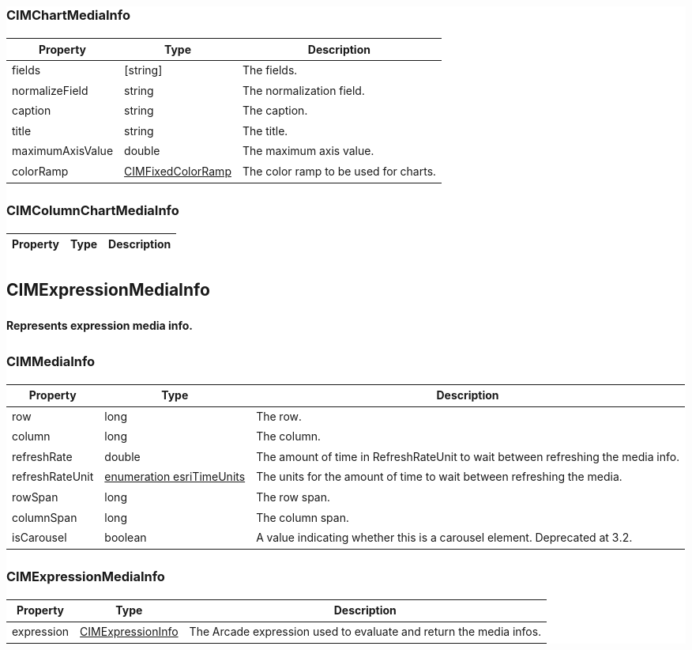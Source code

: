 
### CIMChartMediaInfo 

|Property | Type | Description | 
|---------|--------|--------|
| fields | [string] | The fields. 
| normalizeField | string | The normalization field. 
| caption | string | The caption. 
| title | string | The title. 
| maximumAxisValue | double | The maximum axis value. 
| colorRamp | [CIMFixedColorRamp](CIMColor.md#cimfixedcolorramp) | The color ramp to be used for charts. 


### CIMColumnChartMediaInfo 

|Property | Type | Description | 
|---------|--------|--------|






## CIMExpressionMediaInfo
#### Represents expression media info. 


### CIMMediaInfo 

|Property | Type | Description | 
|---------|--------|--------|
| row | long | The row. 
| column | long | The column. 
| refreshRate | double | The amount of time in RefreshRateUnit to wait between refreshing the media info. 
| refreshRateUnit | [enumeration esriTimeUnits](ExternalReferences.md#enumeration-esritimeunits) | The units for the amount of time to wait between refreshing the media. 
| rowSpan | long | The row span. 
| columnSpan | long | The column span. 
| isCarousel | boolean | A value indicating whether this is a carousel element. Deprecated at 3.2. 


### CIMExpressionMediaInfo 

|Property | Type | Description | 
|---------|--------|--------|
| expression | [CIMExpressionInfo](CIMRenderers.md#cimexpressioninfo) | The Arcade expression used to evaluate and return the media infos. 
